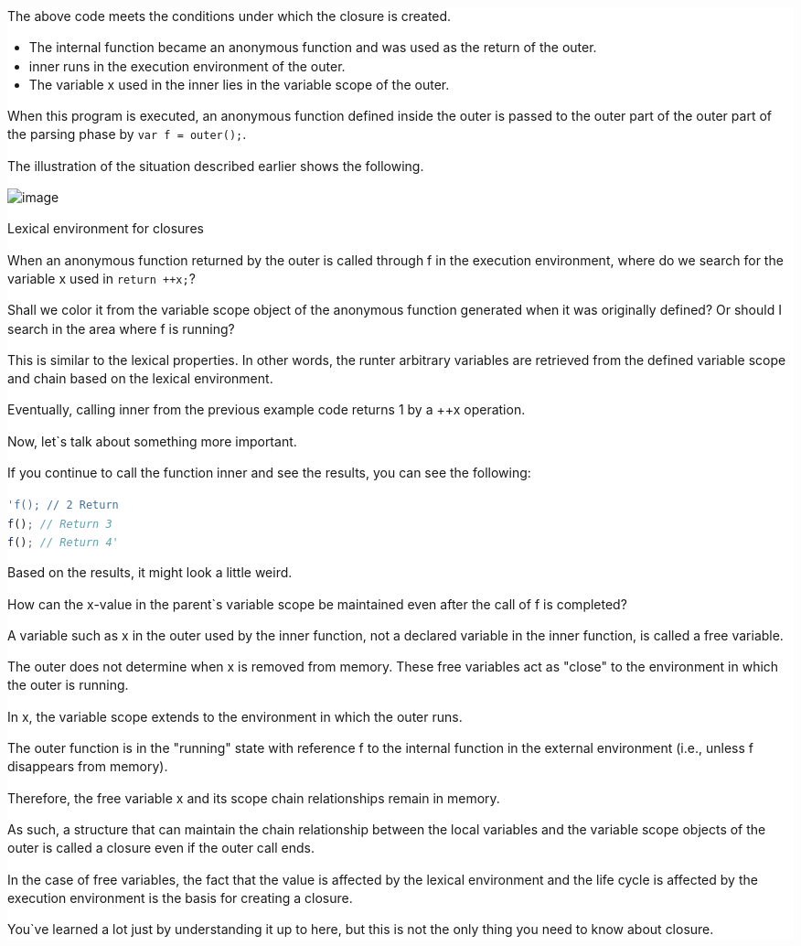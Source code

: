 The above code meets the conditions under which the closure is created.

- The internal function became an anonymous function and was used as the return of the outer.
- inner runs in the execution environment of the outer.
- The variable x used in the inner lies in the variable scope of the outer.

When this program is executed, an anonymous function defined inside the outer is passed to the outer part of the outer part of the parsing phase by `var f = outer();`.

The illustration of the situation described earlier shows the following.

![image](https://t1.daumcdn.net/cfile/tistory/244B52475746C64F0B)

Lexical environment for closures

When an anonymous function returned by the outer is called through f in the execution environment, where do we search for the variable x used in `return ++x;`?

Shall we color it from the variable scope object of the anonymous function generated when it was originally defined? Or should I search in the area where f is running?

This is similar to the lexical properties. In other words, the runter arbitrary variables are retrieved from the defined variable scope and chain based on the lexical environment.

Eventually, calling inner from the previous example code returns 1 by a ++x operation.

Now, let`s talk about something more important.

If you continue to call the function inner and see the results, you can see the following:

```js
'f(); // 2 Return
f(); // Return 3
f(); // Return 4'
```

Based on the results, it might look a little weird.

How can the x-value in the parent`s variable scope be maintained even after the call of f is completed?

A variable such as x in the outer used by the inner function, not a declared variable in the inner function, is called a free variable.

The outer does not determine when x is removed from memory. These free variables act as "close" to the environment in which the outer is running.

In x, the variable scope extends to the environment in which the outer runs.

The outer function is in the "running" state with reference f to the internal function in the external environment (i.e., unless f disappears from memory).

Therefore, the free variable x and its scope chain relationships remain in memory.

As such, a structure that can maintain the chain relationship between the local variables and the variable scope objects of the outer is called a closure even if the outer call ends.

In the case of free variables, the fact that the value is affected by the lexical environment and the life cycle is affected by the execution environment is the basis for creating a closure.

You`ve learned a lot just by understanding it up to here, but this is not the only thing you need to know about closure.
